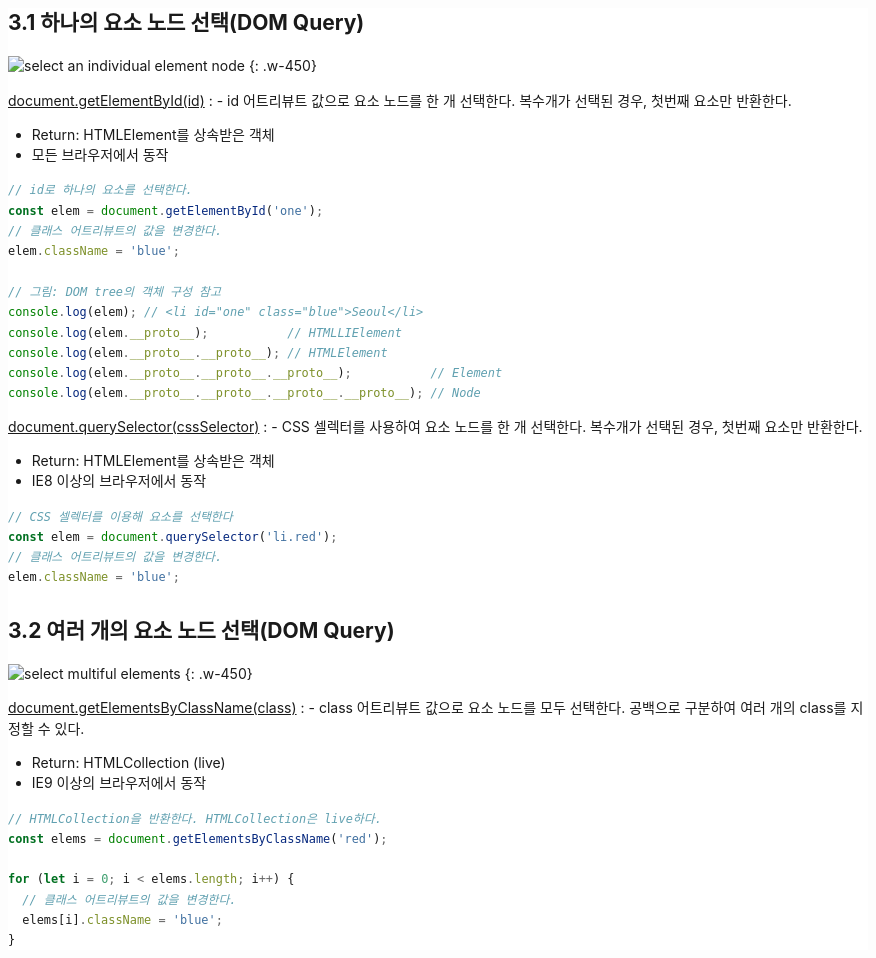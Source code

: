 ## 3.1 하나의 요소 노드 선택(DOM Query)

![select an individual element node](/img/select-an-individual-element-node.png)
{: .w-450}

[document.getElementById(id)](https://developer.mozilla.org/ko/docs/Web/API/Document/getElementById)
: - id 어트리뷰트 값으로 요소 노드를 한 개 선택한다. 복수개가 선택된 경우, 첫번째 요소만 반환한다.
- Return: HTMLElement를 상속받은 객체
- 모든 브라우저에서 동작

```javascript
// id로 하나의 요소를 선택한다.
const elem = document.getElementById('one');
// 클래스 어트리뷰트의 값을 변경한다.
elem.className = 'blue';

// 그림: DOM tree의 객체 구성 참고
console.log(elem); // <li id="one" class="blue">Seoul</li>
console.log(elem.__proto__);           // HTMLLIElement
console.log(elem.__proto__.__proto__); // HTMLElement
console.log(elem.__proto__.__proto__.__proto__);           // Element
console.log(elem.__proto__.__proto__.__proto__.__proto__); // Node
```

[document.querySelector(cssSelector)](https://developer.mozilla.org/ko/docs/Web/API/Document/querySelector)
: - CSS 셀렉터를 사용하여 요소 노드를 한 개 선택한다. 복수개가 선택된 경우, 첫번째 요소만 반환한다.
- Return: HTMLElement를 상속받은 객체
- IE8 이상의 브라우저에서 동작

```javascript
// CSS 셀렉터를 이용해 요소를 선택한다
const elem = document.querySelector('li.red');
// 클래스 어트리뷰트의 값을 변경한다.
elem.className = 'blue';
```

## 3.2 여러 개의 요소 노드 선택(DOM Query)

![select multiful elements](/img/select-multiful-elements.png)
{: .w-450}

[document.getElementsByClassName(class)](https://developer.mozilla.org/ko/docs/Web/API/Document/getElementsByClassName)
: - class 어트리뷰트 값으로 요소 노드를 모두 선택한다. 공백으로 구분하여 여러 개의 class를 지정할 수 있다.
- Return: HTMLCollection (live)
- IE9 이상의 브라우저에서 동작

```javascript
// HTMLCollection을 반환한다. HTMLCollection은 live하다.
const elems = document.getElementsByClassName('red');

for (let i = 0; i < elems.length; i++) {
  // 클래스 어트리뷰트의 값을 변경한다.
  elems[i].className = 'blue';
}
```
